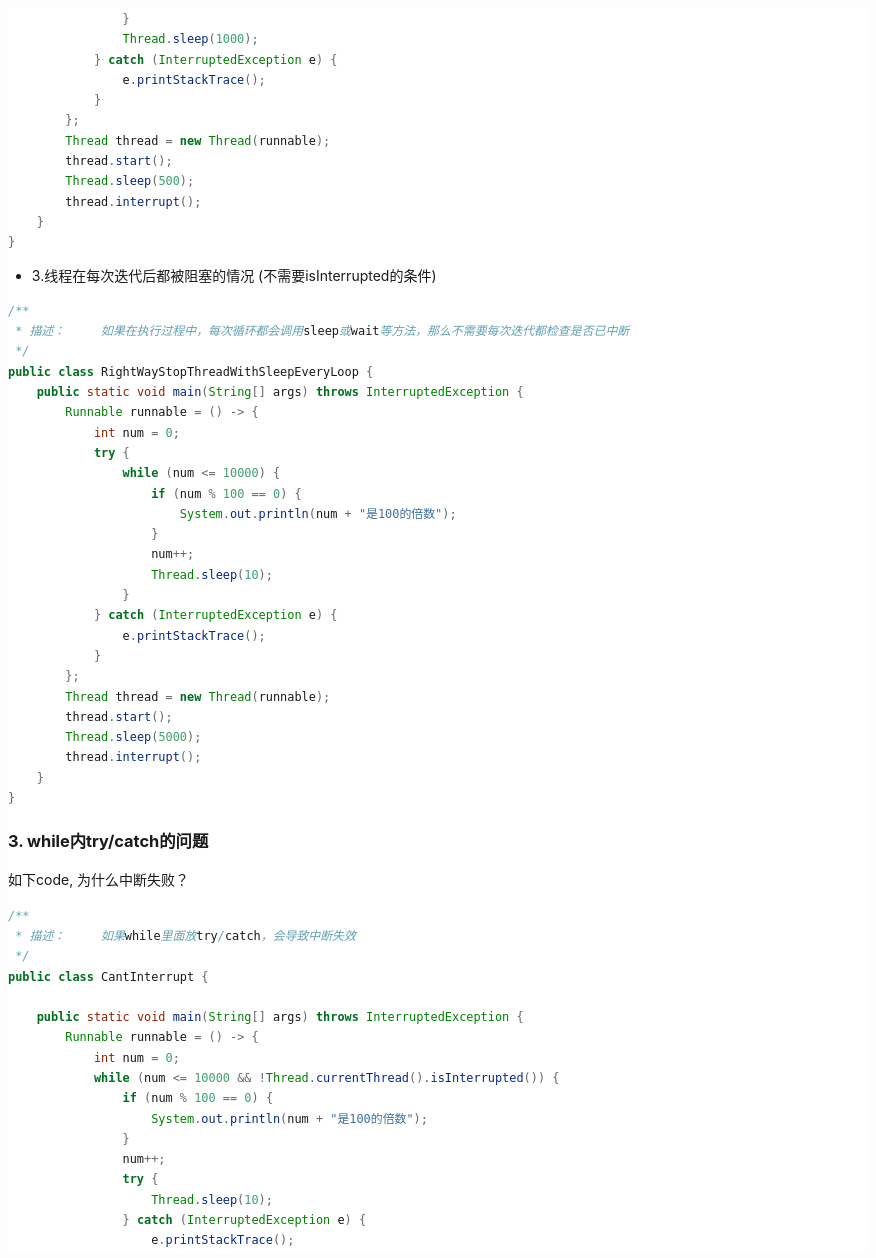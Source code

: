 ```java
                }
                Thread.sleep(1000);
            } catch (InterruptedException e) {
                e.printStackTrace();
            }
        };
        Thread thread = new Thread(runnable);
        thread.start();
        Thread.sleep(500);
        thread.interrupt();
    }
}
```

- 3.线程在每次迭代后都被阻塞的情况 (不需要isInterrupted的条件)
```java
/**
 * 描述：     如果在执行过程中，每次循环都会调用sleep或wait等方法，那么不需要每次迭代都检查是否已中断
 */
public class RightWayStopThreadWithSleepEveryLoop {
    public static void main(String[] args) throws InterruptedException {
        Runnable runnable = () -> {
            int num = 0;
            try {
                while (num <= 10000) {
                    if (num % 100 == 0) {
                        System.out.println(num + "是100的倍数");
                    }
                    num++;
                    Thread.sleep(10);
                }
            } catch (InterruptedException e) {
                e.printStackTrace();
            }
        };
        Thread thread = new Thread(runnable);
        thread.start();
        Thread.sleep(5000);
        thread.interrupt();
    }
}
```

### 3. while内try/catch的问题

如下code, 为什么中断失败？

```java
/**
 * 描述：     如果while里面放try/catch，会导致中断失效
 */
public class CantInterrupt {

    public static void main(String[] args) throws InterruptedException {
        Runnable runnable = () -> {
            int num = 0;
            while (num <= 10000 && !Thread.currentThread().isInterrupted()) {
                if (num % 100 == 0) {
                    System.out.println(num + "是100的倍数");
                }
                num++;
                try {
                    Thread.sleep(10);
                } catch (InterruptedException e) {
                    e.printStackTrace();
```
